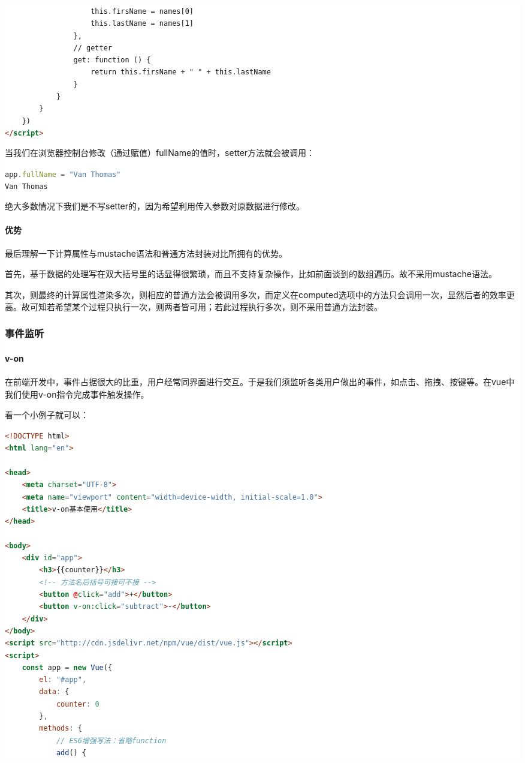 ```html
                    this.firsName = names[0]
                    this.lastName = names[1]
                },
                // getter
                get: function () {
                    return this.firsName + " " + this.lastName
                }
            }
        }
    })
</script>
```

当我们在浏览器控制台修改（通过赋值）fullName的值时，setter方法就会被调用：

```js
app.fullName = "Van Thomas"
Van Thomas
```

绝大多数情况下我们是不写setter的，因为希望利用传入参数对原数据进行修改。

#### 优势

最后理解一下计算属性与mustache语法和普通方法封装对比所拥有的优势。

首先，基于数据的处理写在双大括号里的话显得很繁琐，而且不支持复杂操作，比如前面谈到的数组遍历。故不采用mustache语法。

其次，则最终的计算属性渲染多次，则相应的普通方法会被调用多次，而定义在computed选项中的方法只会调用一次，显然后者的效率更高。故可知若希望某个过程只执行一次，则两者皆可用；若此过程执行多次，则不采用普通方法封装。

### 事件监听

#### v-on

在前端开发中，事件占据很大的比重，用户经常同界面进行交互。于是我们须监听各类用户做出的事件，如点击、拖拽、按键等。在vue中我们使用v-on指令完成事件触发操作。

看一个小例子就可以：

```html
<!DOCTYPE html>
<html lang="en">

<head>
    <meta charset="UTF-8">
    <meta name="viewport" content="width=device-width, initial-scale=1.0">
    <title>v-on基本使用</title>
</head>

<body>
    <div id="app">
        <h3>{{counter}}</h3>
        <!-- 方法名后括号可接可不接 -->
        <button @click="add">+</button>
        <button v-on:click="subtract">-</button>
    </div>
</body>
<script src="http://cdn.jsdelivr.net/npm/vue/dist/vue.js"></script>
<script>
    const app = new Vue({
        el: "#app",
        data: {
            counter: 0
        },
        methods: {
            // ES6增强写法：省略function
            add() {
```